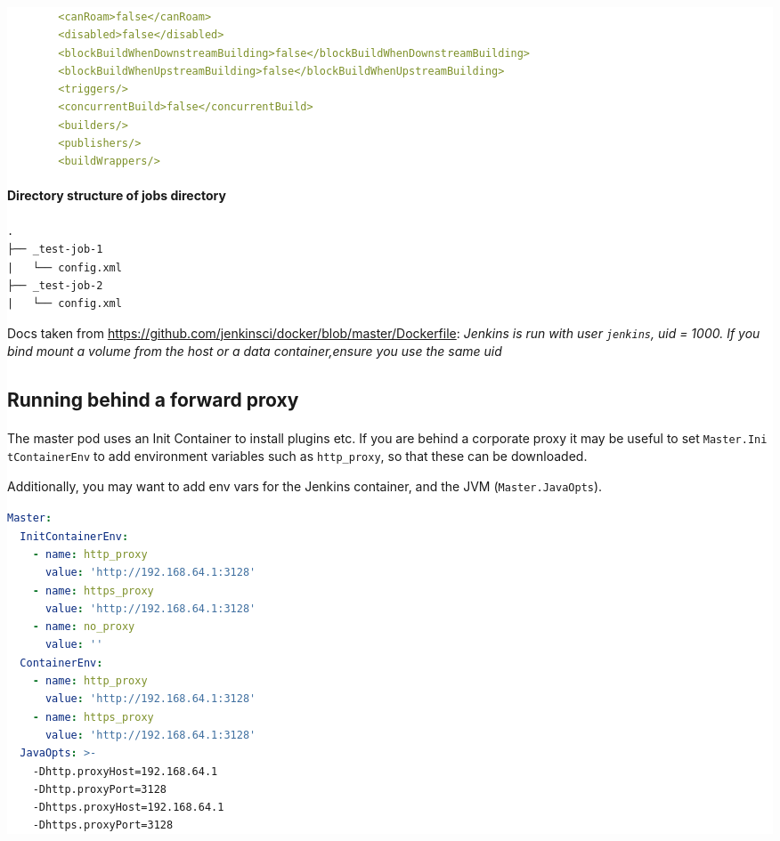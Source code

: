 ```yaml
        <canRoam>false</canRoam>
        <disabled>false</disabled>
        <blockBuildWhenDownstreamBuilding>false</blockBuildWhenDownstreamBuilding>
        <blockBuildWhenUpstreamBuilding>false</blockBuildWhenUpstreamBuilding>
        <triggers/>
        <concurrentBuild>false</concurrentBuild>
        <builders/>
        <publishers/>
        <buildWrappers/>
```

#### Directory structure of jobs directory

```
.
├── _test-job-1
|   └── config.xml
├── _test-job-2
|   └── config.xml
```

Docs taken from https://github.com/jenkinsci/docker/blob/master/Dockerfile:
_Jenkins is run with user `jenkins`, uid = 1000. If you bind mount a volume from the host or a data container,ensure you use the same uid_

## Running behind a forward proxy

The master pod uses an Init Container to install plugins etc. If you are behind a corporate proxy it may be useful to set `Master.InitContainerEnv` to add environment variables such as `http_proxy`, so that these can be downloaded.

Additionally, you may want to add env vars for the Jenkins container, and the JVM (`Master.JavaOpts`).

```yaml
Master:
  InitContainerEnv:
    - name: http_proxy
      value: 'http://192.168.64.1:3128'
    - name: https_proxy
      value: 'http://192.168.64.1:3128'
    - name: no_proxy
      value: ''
  ContainerEnv:
    - name: http_proxy
      value: 'http://192.168.64.1:3128'
    - name: https_proxy
      value: 'http://192.168.64.1:3128'
  JavaOpts: >-
    -Dhttp.proxyHost=192.168.64.1
    -Dhttp.proxyPort=3128
    -Dhttps.proxyHost=192.168.64.1
    -Dhttps.proxyPort=3128
```
